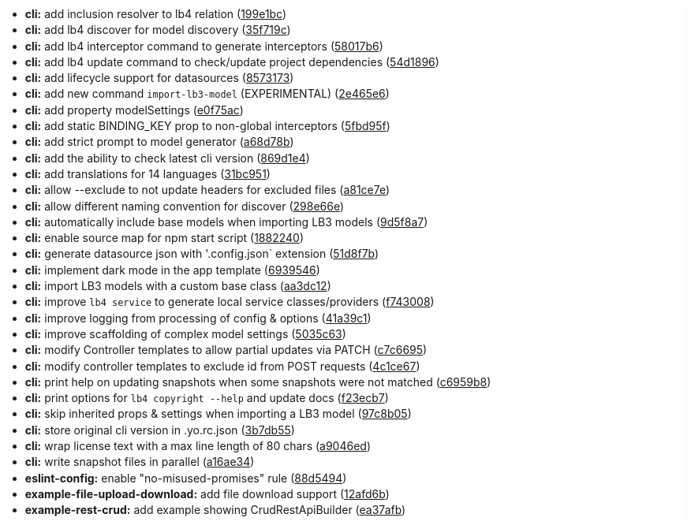 * **cli:** add inclusion resolver to lb4 relation ([199e1bc](https://github.com/strongloop/loopback-next/commit/199e1bc84a6c57fe650db9588bdb121d27eca7a3))
* **cli:** add lb4 discover for model discovery ([35f719c](https://github.com/strongloop/loopback-next/commit/35f719ce1815a177e60aa83150e346a77c3d4ce3))
* **cli:** add lb4 interceptor command to generate interceptors ([58017b6](https://github.com/strongloop/loopback-next/commit/58017b64a6b72999a1db86d62b93eac8284a6d84))
* **cli:** add lb4 update command to check/update project dependencies ([54d1896](https://github.com/strongloop/loopback-next/commit/54d1896f63705b6938fe74ba2c21ad0b4d9bea23))
* **cli:** add lifecycle support for datasources ([8573173](https://github.com/strongloop/loopback-next/commit/8573173422092a1c69c31fd53e68f98dfa612969))
* **cli:** add new command `import-lb3-model` (EXPERIMENTAL) ([2e465e6](https://github.com/strongloop/loopback-next/commit/2e465e6be503e3145342614650c177ecca89221e))
* **cli:** add property modelSettings ([e0f75ac](https://github.com/strongloop/loopback-next/commit/e0f75ace756d8b5479ad5b66e9b2803e4b419eef))
* **cli:** add static BINDING_KEY prop to non-global interceptors ([5fbd95f](https://github.com/strongloop/loopback-next/commit/5fbd95f47f67207d7e0430d8c08e2a9738e685ae))
* **cli:** add strict prompt to model generator ([a68d78b](https://github.com/strongloop/loopback-next/commit/a68d78be01d0da2b1f73b2866167c722bcfd960d))
* **cli:** add the ability to check latest cli version ([869d1e4](https://github.com/strongloop/loopback-next/commit/869d1e4b19ba5483521a632a9c8af4b39ca7254f))
* **cli:** add translations for 14 languages ([31bc951](https://github.com/strongloop/loopback-next/commit/31bc951c405e3bf21bc10875bc1c8cc6a1bab794))
* **cli:** allow --exclude <glob-pattern> to not update headers for excluded files ([a81ce7e](https://github.com/strongloop/loopback-next/commit/a81ce7e1193f7408d30d984d0c3ddcec74f7c316))
* **cli:** allow different naming convention for discover ([298e66e](https://github.com/strongloop/loopback-next/commit/298e66e7430406d2615f7826c770ee126ae56d18))
* **cli:** automatically include base models when importing LB3 models ([9d5f8a7](https://github.com/strongloop/loopback-next/commit/9d5f8a771f475c1597bc5e1d22efc06e4940cbb7))
* **cli:** enable source map for npm start script ([1882240](https://github.com/strongloop/loopback-next/commit/1882240c623c3e68b8b90630296e622b6193a1bd))
* **cli:** generate datasource json with '.config.json` extension ([51d8f7b](https://github.com/strongloop/loopback-next/commit/51d8f7b20ec59f888fd6d0634efb47d111f00ef7))
* **cli:** implement dark mode in the app template ([6939546](https://github.com/strongloop/loopback-next/commit/6939546d2b0cba59d8a70ce500dbf1b6e42d682b))
* **cli:** import LB3 models with a custom base class ([aa3dc12](https://github.com/strongloop/loopback-next/commit/aa3dc12e32bd9c297742c9b54224644ea81f7526))
* **cli:** improve `lb4 service` to generate local service classes/providers ([f743008](https://github.com/strongloop/loopback-next/commit/f7430086e116c7bd322fccdaae10e9a41a3e8f57))
* **cli:** improve logging from processing of config & options ([41a39c1](https://github.com/strongloop/loopback-next/commit/41a39c17a595bb92ea928d93318cc353e3e19218))
* **cli:** improve scaffolding of complex model settings ([5035c63](https://github.com/strongloop/loopback-next/commit/5035c63e5abd018043d10fbce00fa96c9ec68c62))
* **cli:** modify Controller templates to allow partial updates via PATCH ([c7c6695](https://github.com/strongloop/loopback-next/commit/c7c6695759d68031907c78eee9bb4b02bb4a34b0))
* **cli:** modify controller templates to exclude id from POST requests ([4c1ce67](https://github.com/strongloop/loopback-next/commit/4c1ce67ede71238d6744a37f2ae30ef6ae8c2db8))
* **cli:** print help on updating snapshots when some snapshots were not matched ([c6959b8](https://github.com/strongloop/loopback-next/commit/c6959b87afc694269b4021a005cc2be1991d96d3))
* **cli:** print options for `lb4 copyright --help` and update docs ([f23ecb7](https://github.com/strongloop/loopback-next/commit/f23ecb741bcd589767d94acf2a394efddfe37ff6))
* **cli:** skip inherited props & settings when importing a LB3 model ([97c8b05](https://github.com/strongloop/loopback-next/commit/97c8b0535f32dc5271d84fa8b66009126ddae8e1))
* **cli:** store original cli version in .yo.rc.json ([3b7db55](https://github.com/strongloop/loopback-next/commit/3b7db55fb3572649deeb6cd3bc33f749f234e31a))
* **cli:** wrap license text with a max line length of 80 chars ([a9046ed](https://github.com/strongloop/loopback-next/commit/a9046ed639076bf8e06a0952c0ae2a298f92c330))
* **cli:** write snapshot files in parallel ([a16ae34](https://github.com/strongloop/loopback-next/commit/a16ae3437594ec2074ed62d6cea81d02cfcf1a6c))
* **eslint-config:** enable "no-misused-promises" rule ([88d5494](https://github.com/strongloop/loopback-next/commit/88d5494a29fd6a642c4ef25f0e427f529c9b9456))
* **example-file-upload-download:** add file download support ([12afd6b](https://github.com/strongloop/loopback-next/commit/12afd6b47ee1d371c68d03bd86c03d49b5f43b8d))
* **example-rest-crud:** add example showing CrudRestApiBuilder ([ea37afb](https://github.com/strongloop/loopback-next/commit/ea37afb8d9e4ca9aef032b84e349e918d945e8ee))